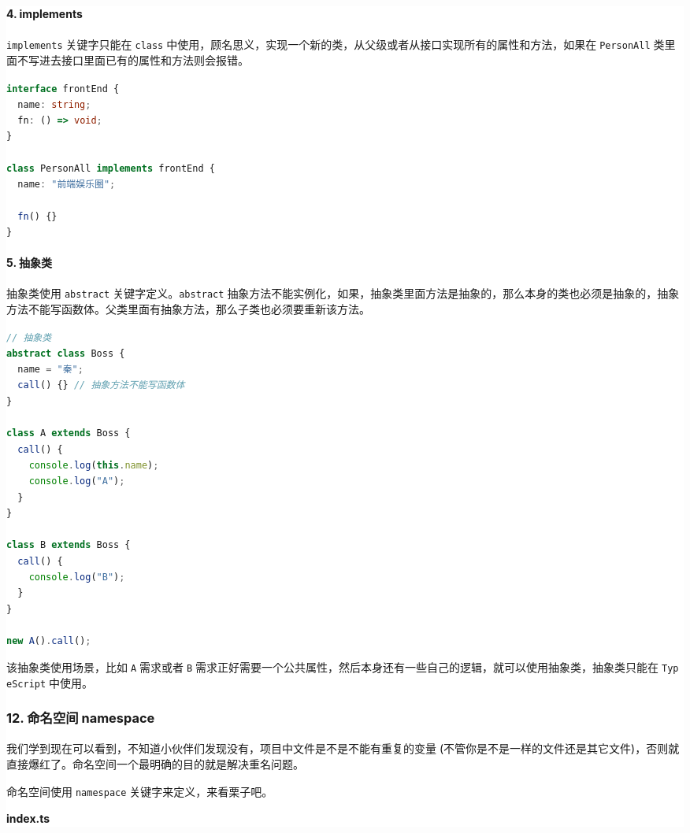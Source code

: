 #### 4. implements

`implements` 关键字只能在 `class` 中使用，顾名思义，实现一个新的类，从父级或者从接口实现所有的属性和方法，如果在 `PersonAll` 类里面不写进去接口里面已有的属性和方法则会报错。

```typescript
interface frontEnd {
  name: string;
  fn: () => void;
}

class PersonAll implements frontEnd {
  name: "前端娱乐圈";

  fn() {}
}
```

#### 5. 抽象类

抽象类使用 `abstract` 关键字定义。`abstract` 抽象方法不能实例化，如果，抽象类里面方法是抽象的，那么本身的类也必须是抽象的，抽象方法不能写函数体。父类里面有抽象方法，那么子类也必须要重新该方法。

```typescript
// 抽象类
abstract class Boss {
  name = "秦";
  call() {} // 抽象方法不能写函数体
}

class A extends Boss {
  call() {
    console.log(this.name);
    console.log("A");
  }
}

class B extends Boss {
  call() {
    console.log("B");
  }
}

new A().call();
```

该抽象类使用场景，比如 `A` 需求或者 `B` 需求正好需要一个公共属性，然后本身还有一些自己的逻辑，就可以使用抽象类，抽象类只能在 `TypeScript` 中使用。

### 12. 命名空间 namespace

我们学到现在可以看到，不知道小伙伴们发现没有，项目中文件是不是不能有重复的变量 (不管你是不是一样的文件还是其它文件)，否则就直接爆红了。命名空间一个最明确的目的就是解决重名问题。

命名空间使用 `namespace` 关键字来定义，来看栗子吧。

**index.ts**
